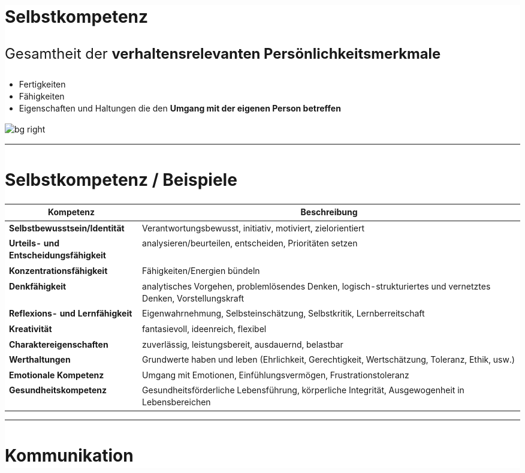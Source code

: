 
# **Se**lbstkompetenz

<div style="font-size: 1.7rem;">

Gesamtheit der **verhaltensrelevanten Persönlichkeitsmerkmale**

</div>

- Fertigkeiten
- Fähigkeiten
- Eigenschaften und Haltungen die den **Umgang mit der eigenen Person betreffen**

![bg right](./images/Selbsttändig.png)

---

# **Se**lbstkompetenz / **Beispiele**

<div class="smaller">

| Kompetenz                               | Beschreibung                                                                                                   |
| --------------------------------------- | -------------------------------------------------------------------------------------------------------------- |
| **Selbstbewusstsein/Identität**         | Verantwortungsbewusst, initiativ, motiviert, zielorientiert                                                    |
| **Urteils- und Entscheidungsfähigkeit** | analysieren/beurteilen, entscheiden, Prioritäten setzen                                                        |
| **Konzentrationsfähigkeit**             | Fähigkeiten/Energien bündeln                                                                                   |
| **Denkfähigkeit**                       | analytisches Vorgehen, problemlösendes Denken, logisch-strukturiertes und vernetztes Denken, Vorstellungskraft |
| **Reflexions- und Lernfähigkeit**       | Eigenwahrnehmung, Selbsteinschätzung, Selbstkritik, Lernberreitschaft                                          |
| **Kreativität**                         | fantasievoll, ideenreich, flexibel                                                                             |
| **Charaktereigenschaften**              | zuverlässig, leistungsbereit, ausdauernd, belastbar                                                            |
| **Werthaltungen**                       | Grundwerte haben und leben (Ehrlichkeit, Gerechtigkeit, Wertschätzung, Toleranz, Ethik, usw.)                  |
| **Emotionale Kompetenz**                | Umgang mit Emotionen, Einfühlungsvermögen, Frustrationstoleranz                                                |
| **Gesundheitskompetenz**                | Gesundheitsförderliche Lebensführung, körperliche Integrität, Ausgewogenheit in Lebensbereichen                |

</div>

---



# **Kommunikation**
